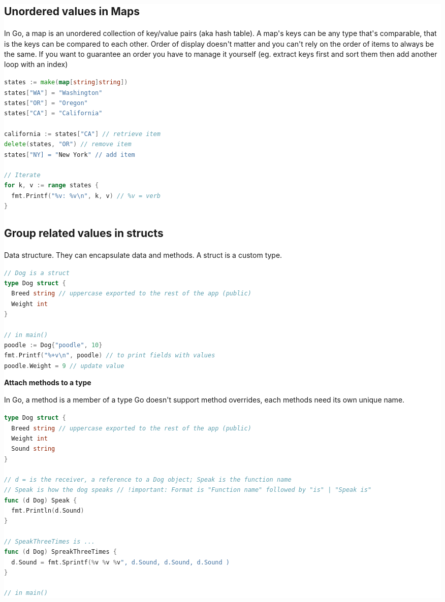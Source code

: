 ## Unordered values in Maps

In Go, a map is an unordered collection of key/value pairs (aka hash table).
A map's keys can be any type that's comparable, that is the keys can be compared to each other.
Order of display doesn't matter and you can't rely on the order of items to always be the same.
If you want to guarantee an order you have to manage it yourself (eg. extract keys first and sort them then add another loop with an index)

```go
states := make(map[string]string])
states["WA"] = "Washington"
states["OR"] = "Oregon"
states["CA"] = "California"

california := states["CA"] // retrieve item
delete(states, "OR") // remove item
states["NY] = "New York" // add item

// Iterate
for k, v := range states {
  fmt.Printf("%v: %v\n", k, v) // %v = verb
}
```

## Group related values in structs

Data structure. They can encapsulate data and methods. A struct is a custom type. 

```go
// Dog is a struct
type Dog struct {
  Breed string // uppercase exported to the rest of the app (public)
  Weight int
}

// in main()
poodle := Dog{"poodle", 10}
fmt.Printf("%+v\n", poodle) // to print fields with values
poodle.Weight = 9 // update value
```

**Attach methods to a type**

In Go, a method is a member of a type
Go doesn't support method overrides, each methods need its own unique name.

```go
type Dog struct {
  Breed string // uppercase exported to the rest of the app (public)
  Weight int
  Sound string
}

// d = is the receiver, a reference to a Dog object; Speak is the function name
// Speak is how the dog speaks // !important: Format is "Function name" followed by "is" | "Speak is" 
func (d Dog) Speak {
  fmt.Println(d.Sound)
}

// SpeakThreeTimes is ...
func (d Dog) SpreakThreeTimes {
  d.Sound = fmt.Sprintf(%v %v %v", d.Sound, d.Sound, d.Sound )
}

// in main()
```